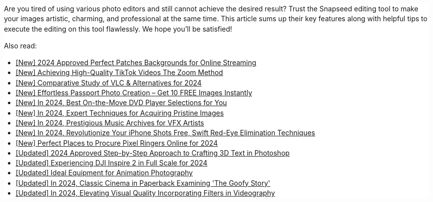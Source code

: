 Are you tired of using various photo editors and still cannot achieve the desired result? Trust the Snapseed editing tool to make your images artistic, charming, and professional at the same time. This article sums up their key features along with helpful tips to execute the editing on this tool flawlessly. We hope you’ll be satisfied!

<ins class="adsbygoogle"
     style="display:block"
     data-ad-format="autorelaxed"
     data-ad-client="ca-pub-7571918770474297"
     data-ad-slot="1223367746"></ins>

<ins class="adsbygoogle"
     style="display:block"
     data-ad-format="autorelaxed"
     data-ad-client="ca-pub-7571918770474297"
     data-ad-slot="1223367746"></ins>



<ins class="adsbygoogle"
     style="display:block"
     data-ad-client="ca-pub-7571918770474297"
     data-ad-slot="8358498916"
     data-ad-format="auto"
     data-full-width-responsive="true"></ins>






<span class="atpl-alsoreadstyle">Also read:</span>
<div><ul>
<li><a href="https://article-tips.techidaily.com/new-2024-approved-perfect-patches-backgrounds-for-online-streaming/"><u>[New] 2024 Approved  Perfect Patches  Backgrounds for Online Streaming</u></a></li>
<li><a href="https://article-tips.techidaily.com/new-achieving-high-quality-tiktok-videos-the-zoom-method/"><u>[New] Achieving High-Quality TikTok Videos  The Zoom Method</u></a></li>
<li><a href="https://article-tips.techidaily.com/new-comparative-study-of-vlc-and-alternatives-for-2024/"><u>[New] Comparative Study of VLC & Alternatives for 2024</u></a></li>
<li><a href="https://article-tips.techidaily.com/new-effortless-passport-photo-creation-get-10-free-images-instantly/"><u>[New] Effortless Passport Photo Creation – Get 10 FREE Images Instantly</u></a></li>
<li><a href="https://article-tips.techidaily.com/new-in-2024-best-on-the-move-dvd-player-selections-for-you/"><u>[New] In 2024, Best On-the-Move DVD Player Selections for You</u></a></li>
<li><a href="https://article-tips.techidaily.com/new-in-2024-expert-techniques-for-acquiring-pristine-images/"><u>[New] In 2024, Expert Techniques for Acquiring Pristine Images</u></a></li>
<li><a href="https://article-tips.techidaily.com/new-in-2024-prestigious-music-archives-for-vfx-artists/"><u>[New] In 2024, Prestigious Music Archives for VFX Artists</u></a></li>
<li><a href="https://article-tips.techidaily.com/new-in-2024-revolutionize-your-iphone-shots-free-swift-red-eye-elimination-techniques/"><u>[New] In 2024, Revolutionize Your iPhone Shots  Free, Swift Red-Eye Elimination Techniques</u></a></li>
<li><a href="https://article-tips.techidaily.com/new-perfect-places-to-procure-pixel-ringers-online-for-2024/"><u>[New] Perfect Places to Procure Pixel Ringers Online for 2024</u></a></li>
<li><a href="https://article-tips.techidaily.com/updated-2024-approved-step-by-step-approach-to-crafting-3d-text-in-photoshop/"><u>[Updated] 2024 Approved  Step-by-Step Approach to Crafting 3D Text in Photoshop</u></a></li>
<li><a href="https://article-tips.techidaily.com/updated-experiencing-dji-inspire-2-in-full-scale-for-2024/"><u>[Updated] Experiencing DJI Inspire 2 in Full Scale for 2024</u></a></li>
<li><a href="https://article-tips.techidaily.com/updated-ideal-equipment-for-animation-photography/"><u>[Updated] Ideal Equipment for Animation Photography</u></a></li>
<li><a href="https://article-tips.techidaily.com/updated-in-2024-classic-cinema-in-paperback-examining-the-goofy-story/"><u>[Updated] In 2024, Classic Cinema in Paperback  Examining 'The Goofy Story'</u></a></li>
<li><a href="https://article-tips.techidaily.com/updated-in-2024-elevating-visual-quality-incorporating-filters-in-videography/"><u>[Updated] In 2024, Elevating Visual Quality  Incorporating Filters in Videography</u></a></li>